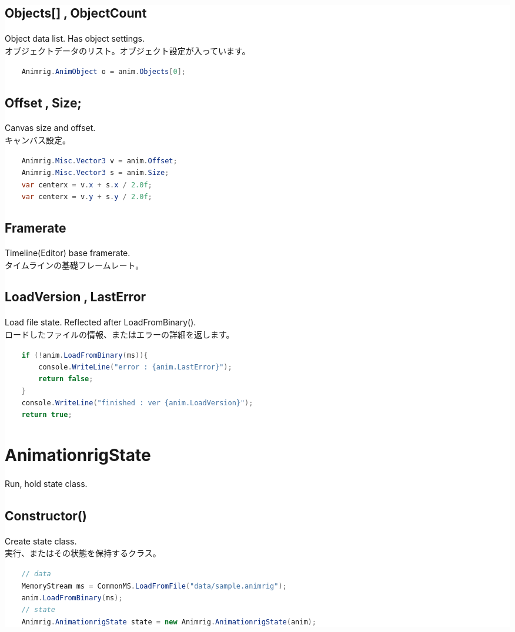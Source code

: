 ## Objects[] , ObjectCount
Object data list. Has object settings.<br>
オブジェクトデータのリスト。オブジェクト設定が入っています。
```csharp
    Animrig.AnimObject o = anim.Objects[0];
```

## Offset , Size;
Canvas size and offset.<br>
キャンバス設定。
```csharp
    Animrig.Misc.Vector3 v = anim.Offset;
    Animrig.Misc.Vector3 s = anim.Size;
    var centerx = v.x + s.x / 2.0f;
    var centerx = v.y + s.y / 2.0f;
```

## Framerate
Timeline(Editor) base framerate.<br>
タイムラインの基礎フレームレート。

## LoadVersion , LastError
Load file state. Reflected after LoadFromBinary().<br>
ロードしたファイルの情報、またはエラーの詳細を返します。

```csharp
    if (!anim.LoadFromBinary(ms)){
        console.WriteLine("error : {anim.LastError}");
        return false;
    }
    console.WriteLine("finished : ver {anim.LoadVersion}");
    return true;
```

# AnimationrigState
<a name="animrig_animationrigstate"></a>
Run, hold state class.

## Constructor()
Create state class.<br>
実行、またはその状態を保持するクラス。
```csharp
    // data
    MemoryStream ms = CommonMS.LoadFromFile("data/sample.animrig");
    anim.LoadFromBinary(ms);
    // state
    Animrig.AnimationrigState state = new Animrig.AnimationrigState(anim);
```
